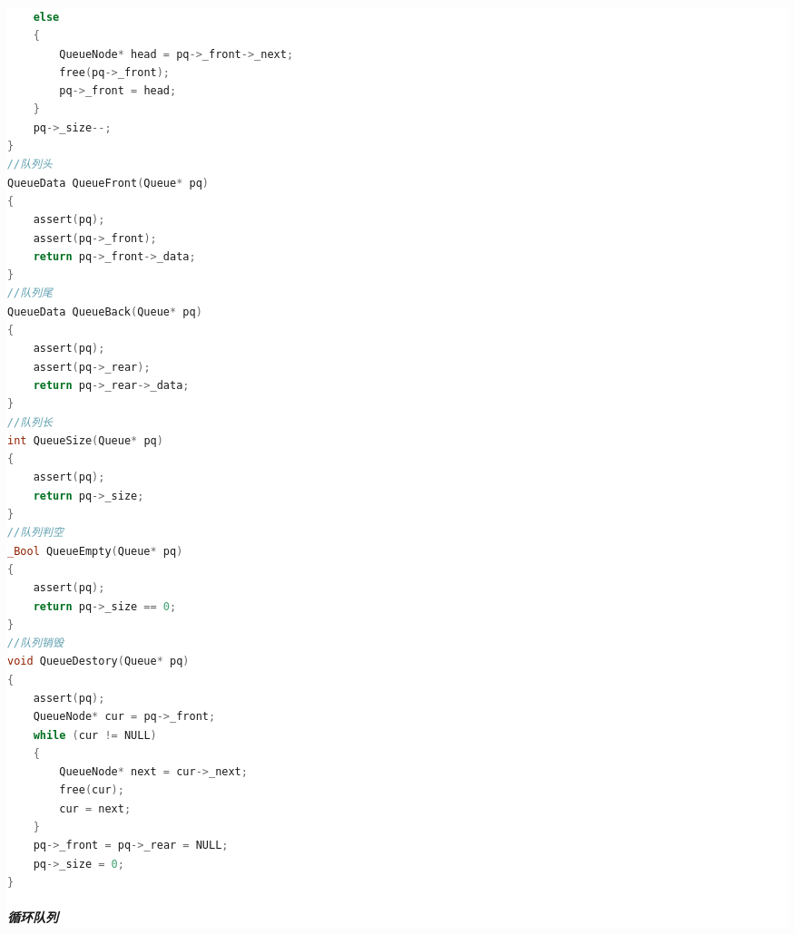```c Queue.c
	else
	{
		QueueNode* head = pq->_front->_next;
		free(pq->_front);
		pq->_front = head;
	}
	pq->_size--;
}
//队列头
QueueData QueueFront(Queue* pq)
{
	assert(pq);
	assert(pq->_front);
	return pq->_front->_data;
}
//队列尾
QueueData QueueBack(Queue* pq)
{
	assert(pq);
	assert(pq->_rear); 
	return pq->_rear->_data;
}
//队列长
int QueueSize(Queue* pq)
{
	assert(pq);
	return pq->_size;
}
//队列判空
_Bool QueueEmpty(Queue* pq)
{
	assert(pq);
	return pq->_size == 0;
}
//队列销毁
void QueueDestory(Queue* pq)
{
	assert(pq);
	QueueNode* cur = pq->_front;
	while (cur != NULL)
	{
		QueueNode* next = cur->_next;
		free(cur);
		cur = next;
	}
	pq->_front = pq->_rear = NULL;
	pq->_size = 0;
}
```

##### 循环队列
